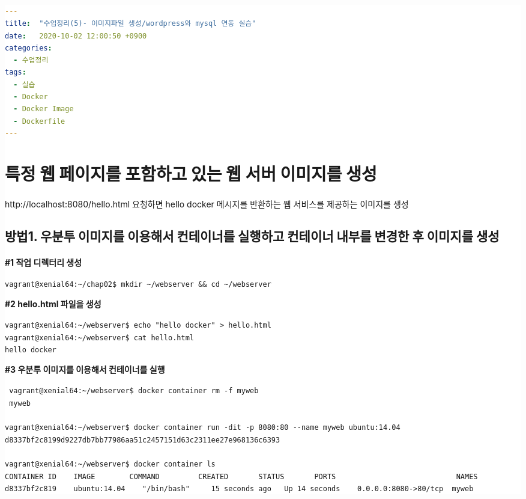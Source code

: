 ```yaml
---
title:  "수업정리(5)- 이미지파일 생성/wordpress와 mysql 연동 실습"
date:   2020-10-02 12:00:50 +0900
categories: 
  - 수업정리
tags:
  - 실습
  - Docker
  - Docker Image
  - Dockerfile
---
```


# 특정 웹 페이지를 포함하고 있는 웹 서버 이미지를 생성

http://localhost:8080/hello.html 요청하면 hello docker 메시지를 반환하는 웹 서비스를 제공하는 이미지를 생성



## **방법1. 우분투 이미지를 이용해서 컨테이너를 실행하고 컨테이너 내부를 변경한 후 이미지를 생성**

**#1 작업 디렉터리 생성**

```
vagrant@xenial64:~/chap02$ mkdir ~/webserver && cd ~/webserver
```



**#2 hello.html 파일을 생성**

```
vagrant@xenial64:~/webserver$ echo "hello docker" > hello.html
vagrant@xenial64:~/webserver$ cat hello.html
hello docker
```



**#3 우분투 이미지를 이용해서 컨테이너를 실행**

```
 vagrant@xenial64:~/webserver$ docker container rm -f myweb
 myweb
 
vagrant@xenial64:~/webserver$ docker container run -dit -p 8080:80 --name myweb ubuntu:14.04
d8337bf2c8199d9227db7bb77986aa51c2457151d63c2311ee27e968136c6393

vagrant@xenial64:~/webserver$ docker container ls
CONTAINER ID    IMAGE        COMMAND         CREATED       STATUS       PORTS                            NAMES
d8337bf2c819    ubuntu:14.04    "/bin/bash"     15 seconds ago   Up 14 seconds    0.0.0.0:8080->80/tcp  myweb
```

